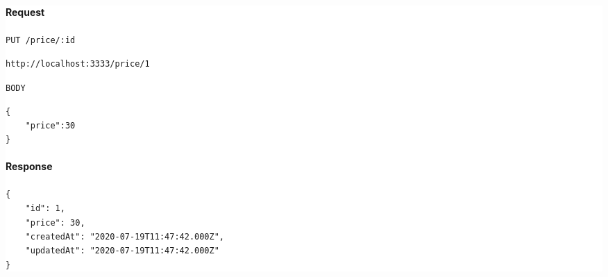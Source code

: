 #### Request

`PUT /price/:id`

    http://localhost:3333/price/1

`BODY`

    {
        "price":30
    }

#### Response

    {
        "id": 1,
        "price": 30,
        "createdAt": "2020-07-19T11:47:42.000Z",
        "updatedAt": "2020-07-19T11:47:42.000Z"
    }
